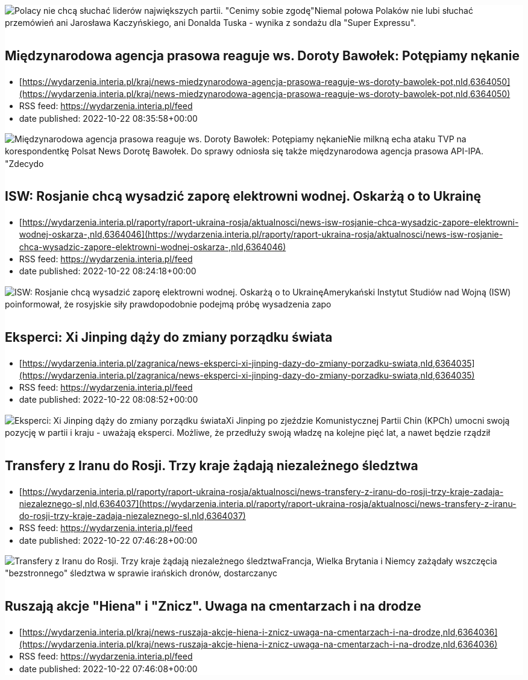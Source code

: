 <p><a href="https://wydarzenia.interia.pl/kraj/news-polacy-nie-chca-sluchac-liderow-najwiekszych-partii-cenimy-s,nId,6364059"><img align="left" alt="Polacy nie chcą słuchać liderów największych partii. &quot;Cenimy sobie zgodę&quot;" src="https://i.iplsc.com/polacy-nie-chca-sluchac-liderow-najwiekszych-partii-cenimy-s/000EH3X2XON85435-C321.jpg" /></a>Niemal połowa Polaków nie lubi słuchać przemówień ani Jarosława Kaczyńskiego, ani Donalda Tuska - wynika z sondażu dla &quot;Super Expressu&quot;. 

## Międzynarodowa agencja prasowa reaguje ws. Doroty Bawołek: Potępiamy nękanie
 - [https://wydarzenia.interia.pl/kraj/news-miedzynarodowa-agencja-prasowa-reaguje-ws-doroty-bawolek-pot,nId,6364050](https://wydarzenia.interia.pl/kraj/news-miedzynarodowa-agencja-prasowa-reaguje-ws-doroty-bawolek-pot,nId,6364050)
 - RSS feed: https://wydarzenia.interia.pl/feed
 - date published: 2022-10-22 08:35:58+00:00

<p><a href="https://wydarzenia.interia.pl/kraj/news-miedzynarodowa-agencja-prasowa-reaguje-ws-doroty-bawolek-pot,nId,6364050"><img align="left" alt="Międzynarodowa agencja prasowa reaguje ws. Doroty Bawołek: Potępiamy nękanie" src="https://i.iplsc.com/miedzynarodowa-agencja-prasowa-reaguje-ws-doroty-bawolek-pot/000G8JPK9NJPXNGD-C321.jpg" /></a>Nie milkną echa ataku TVP na korespondentkę Polsat News Dorotę Bawołek. Do sprawy odniosła się także międzynarodowa agencja prasowa API-IPA. &quot;Zdecydo

## ISW: Rosjanie chcą wysadzić zaporę elektrowni wodnej. Oskarżą o to Ukrainę
 - [https://wydarzenia.interia.pl/raporty/raport-ukraina-rosja/aktualnosci/news-isw-rosjanie-chca-wysadzic-zapore-elektrowni-wodnej-oskarza-,nId,6364046](https://wydarzenia.interia.pl/raporty/raport-ukraina-rosja/aktualnosci/news-isw-rosjanie-chca-wysadzic-zapore-elektrowni-wodnej-oskarza-,nId,6364046)
 - RSS feed: https://wydarzenia.interia.pl/feed
 - date published: 2022-10-22 08:24:18+00:00

<p><a href="https://wydarzenia.interia.pl/raporty/raport-ukraina-rosja/aktualnosci/news-isw-rosjanie-chca-wysadzic-zapore-elektrowni-wodnej-oskarza-,nId,6364046"><img align="left" alt="ISW: Rosjanie chcą wysadzić zaporę elektrowni wodnej. Oskarżą o to Ukrainę" src="https://i.iplsc.com/isw-rosjanie-chca-wysadzic-zapore-elektrowni-wodnej-oskarza/000G8JNWH2V9L8D9-C321.jpg" /></a>Amerykański Instytut Studiów nad Wojną (ISW) poinformował, że rosyjskie siły prawdopodobnie podejmą próbę wysadzenia zapo

## Eksperci: Xi Jinping dąży do zmiany porządku świata
 - [https://wydarzenia.interia.pl/zagranica/news-eksperci-xi-jinping-dazy-do-zmiany-porzadku-swiata,nId,6364035](https://wydarzenia.interia.pl/zagranica/news-eksperci-xi-jinping-dazy-do-zmiany-porzadku-swiata,nId,6364035)
 - RSS feed: https://wydarzenia.interia.pl/feed
 - date published: 2022-10-22 08:08:52+00:00

<p><a href="https://wydarzenia.interia.pl/zagranica/news-eksperci-xi-jinping-dazy-do-zmiany-porzadku-swiata,nId,6364035"><img align="left" alt="Eksperci: Xi Jinping dąży do zmiany porządku świata" src="https://i.iplsc.com/eksperci-xi-jinping-dazy-do-zmiany-porzadku-swiata/000G8JLDJ1LTEG7L-C321.jpg" /></a>Xi Jinping po zjeździe Komunistycznej Partii Chin (KPCh) umocni swoją pozycję w partii i kraju - uważają eksperci. Możliwe, że przedłuży swoją władzę na kolejne pięć lat, a nawet będzie rządził 

## Transfery z Iranu do Rosji. Trzy kraje żądają niezależnego śledztwa
 - [https://wydarzenia.interia.pl/raporty/raport-ukraina-rosja/aktualnosci/news-transfery-z-iranu-do-rosji-trzy-kraje-zadaja-niezaleznego-sl,nId,6364037](https://wydarzenia.interia.pl/raporty/raport-ukraina-rosja/aktualnosci/news-transfery-z-iranu-do-rosji-trzy-kraje-zadaja-niezaleznego-sl,nId,6364037)
 - RSS feed: https://wydarzenia.interia.pl/feed
 - date published: 2022-10-22 07:46:28+00:00

<p><a href="https://wydarzenia.interia.pl/raporty/raport-ukraina-rosja/aktualnosci/news-transfery-z-iranu-do-rosji-trzy-kraje-zadaja-niezaleznego-sl,nId,6364037"><img align="left" alt="Transfery z Iranu do Rosji. Trzy kraje żądają niezależnego śledztwa" src="https://i.iplsc.com/transfery-z-iranu-do-rosji-trzy-kraje-zadaja-niezaleznego-sl/000G7QO4HKFERO6S-C321.jpg" /></a>Francja, Wielka Brytania i Niemcy zażądały wszczęcia &quot;bezstronnego&quot; śledztwa w sprawie irańskich dronów, dostarczanyc

## Ruszają akcje "Hiena" i "Znicz". Uwaga na cmentarzach i na drodze
 - [https://wydarzenia.interia.pl/kraj/news-ruszaja-akcje-hiena-i-znicz-uwaga-na-cmentarzach-i-na-drodze,nId,6364036](https://wydarzenia.interia.pl/kraj/news-ruszaja-akcje-hiena-i-znicz-uwaga-na-cmentarzach-i-na-drodze,nId,6364036)
 - RSS feed: https://wydarzenia.interia.pl/feed
 - date published: 2022-10-22 07:46:08+00:00
